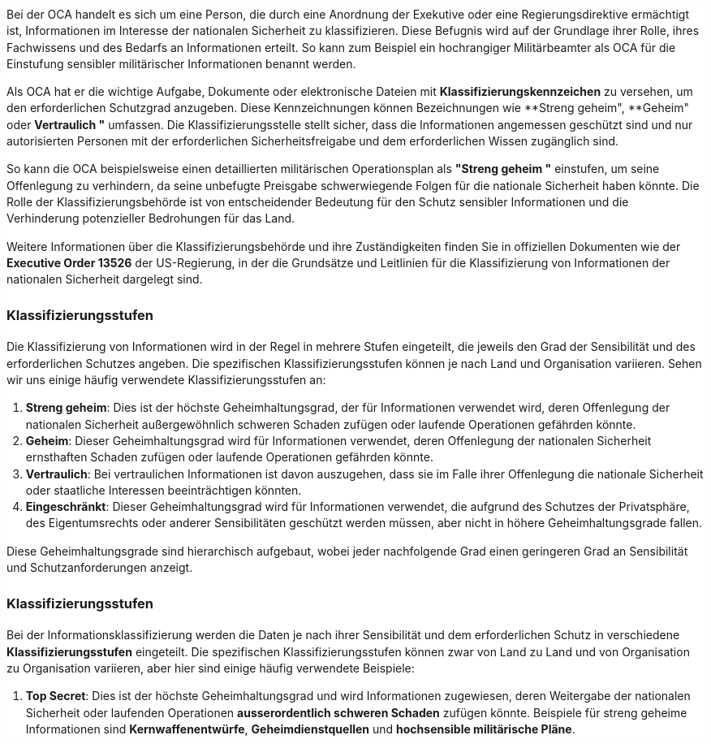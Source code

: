 Bei der OCA handelt es sich um eine Person, die durch eine Anordnung der Exekutive oder eine Regierungsdirektive ermächtigt ist, Informationen im Interesse der nationalen Sicherheit zu klassifizieren. Diese Befugnis wird auf der Grundlage ihrer Rolle, ihres Fachwissens und des Bedarfs an Informationen erteilt. So kann zum Beispiel ein hochrangiger Militärbeamter als OCA für die Einstufung sensibler militärischer Informationen benannt werden.

Als OCA hat er die wichtige Aufgabe, Dokumente oder elektronische Dateien mit **Klassifizierungskennzeichen** zu versehen, um den erforderlichen Schutzgrad anzugeben. Diese Kennzeichnungen können Bezeichnungen wie **Streng geheim", **Geheim" oder **Vertraulich "** umfassen. Die Klassifizierungsstelle stellt sicher, dass die Informationen angemessen geschützt sind und nur autorisierten Personen mit der erforderlichen Sicherheitsfreigabe und dem erforderlichen Wissen zugänglich sind.

So kann die OCA beispielsweise einen detaillierten militärischen Operationsplan als **"Streng geheim "** einstufen, um seine Offenlegung zu verhindern, da seine unbefugte Preisgabe schwerwiegende Folgen für die nationale Sicherheit haben könnte. Die Rolle der Klassifizierungsbehörde ist von entscheidender Bedeutung für den Schutz sensibler Informationen und die Verhinderung potenzieller Bedrohungen für das Land.

Weitere Informationen über die Klassifizierungsbehörde und ihre Zuständigkeiten finden Sie in offiziellen Dokumenten wie der **Executive Order 13526** der US-Regierung, in der die Grundsätze und Leitlinien für die Klassifizierung von Informationen der nationalen Sicherheit dargelegt sind.

### Klassifizierungsstufen

Die Klassifizierung von Informationen wird in der Regel in mehrere Stufen eingeteilt, die jeweils den Grad der Sensibilität und des erforderlichen Schutzes angeben. Die spezifischen Klassifizierungsstufen können je nach Land und Organisation variieren. Sehen wir uns einige häufig verwendete Klassifizierungsstufen an:

1. **Streng geheim**: Dies ist der höchste Geheimhaltungsgrad, der für Informationen verwendet wird, deren Offenlegung der nationalen Sicherheit außergewöhnlich schweren Schaden zufügen oder laufende Operationen gefährden könnte.
2. **Geheim**: Dieser Geheimhaltungsgrad wird für Informationen verwendet, deren Offenlegung der nationalen Sicherheit ernsthaften Schaden zufügen oder laufende Operationen gefährden könnte.
3. **Vertraulich**: Bei vertraulichen Informationen ist davon auszugehen, dass sie im Falle ihrer Offenlegung die nationale Sicherheit oder staatliche Interessen beeinträchtigen könnten.
4. **Eingeschränkt**: Dieser Geheimhaltungsgrad wird für Informationen verwendet, die aufgrund des Schutzes der Privatsphäre, des Eigentumsrechts oder anderer Sensibilitäten geschützt werden müssen, aber nicht in höhere Geheimhaltungsgrade fallen.

Diese Geheimhaltungsgrade sind hierarchisch aufgebaut, wobei jeder nachfolgende Grad einen geringeren Grad an Sensibilität und Schutzanforderungen anzeigt.

### Klassifizierungsstufen

Bei der Informationsklassifizierung werden die Daten je nach ihrer Sensibilität und dem erforderlichen Schutz in verschiedene **Klassifizierungsstufen** eingeteilt. Die spezifischen Klassifizierungsstufen können zwar von Land zu Land und von Organisation zu Organisation variieren, aber hier sind einige häufig verwendete Beispiele:

1. **Top Secret**: Dies ist der höchste Geheimhaltungsgrad und wird Informationen zugewiesen, deren Weitergabe der nationalen Sicherheit oder laufenden Operationen **ausserordentlich schweren Schaden** zufügen könnte. Beispiele für streng geheime Informationen sind **Kernwaffenentwürfe**, **Geheimdienstquellen** und **hochsensible militärische Pläne**.
